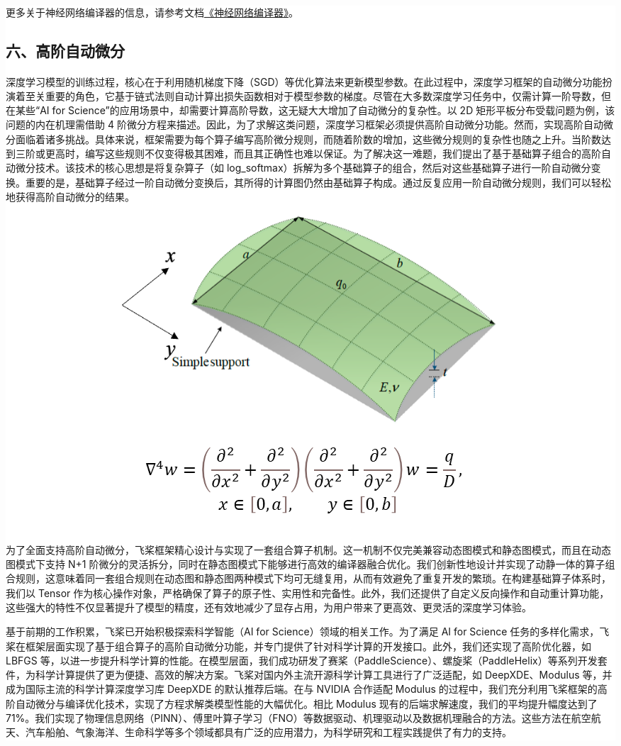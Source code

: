 更多关于神经网络编译器的信息，请参考文档[《神经网络编译器》](./cinn_cn.md)。

## 六、高阶自动微分

深度学习模型的训练过程，核心在于利用随机梯度下降（SGD）等优化算法来更新模型参数。在此过程中，深度学习框架的自动微分功能扮演着至关重要的角色，它基于链式法则自动计算出损失函数相对于模型参数的梯度。尽管在大多数深度学习任务中，仅需计算一阶导数，但在某些“AI for Science”的应用场景中，却需要计算高阶导数，这无疑大大增加了自动微分的复杂性。以 2D 矩形平板分布受载问题为例，该问题的内在机理需借助 4 阶微分方程来描述。因此，为了求解这类问题，深度学习框架必须提供高阶自动微分功能。然而，实现高阶自动微分面临着诸多挑战。具体来说，框架需要为每个算子编写高阶微分规则，而随着阶数的增加，这些微分规则的复杂性也随之上升。当阶数达到三阶或更高时，编写这些规则不仅变得极其困难，而且其正确性也难以保证。为了解决这一难题，我们提出了基于基础算子组合的高阶自动微分技术。该技术的核心思想是将复杂算子（如 log_softmax）拆解为多个基础算子的组合，然后对这些基础算子进行一阶自动微分变换。重要的是，基础算子经过一阶自动微分变换后，其所得的计算图仍然由基础算子构成。通过反复应用一阶自动微分规则，我们可以轻松地获得高阶自动微分的结果。

<figure align="center">
<img src="https://raw.githubusercontent.com/PaddlePaddle/docs/develop/docs/guides/paddle_v3_features/images/overview/paddle_v3_2d_plate.png" style="zoom:100%"/>
</figure>

<figure align="center">
<img src="https://raw.githubusercontent.com/PaddlePaddle/docs/develop/docs/guides/paddle_v3_features/images/overview/paddle_v3_2d_plate_pde.png" style="zoom:100%"/>
</figure>

为了全面支持高阶自动微分，飞桨框架精心设计与实现了一套组合算子机制。这一机制不仅完美兼容动态图模式和静态图模式，而且在动态图模式下支持 N+1 阶微分的灵活拆分，同时在静态图模式下能够进行高效的编译器融合优化。我们创新性地设计并实现了动静一体的算子组合规则，这意味着同一套组合规则在动态图和静态图两种模式下均可无缝复用，从而有效避免了重复开发的繁琐。在构建基础算子体系时，我们以 Tensor 作为核心操作对象，严格确保了算子的原子性、实用性和完备性。此外，我们还提供了自定义反向操作和自动重计算功能，这些强大的特性不仅显著提升了模型的精度，还有效地减少了显存占用，为用户带来了更高效、更灵活的深度学习体验。

基于前期的工作积累，飞桨已开始积极探索科学智能（AI for Science）领域的相关工作。为了满足 AI for Science 任务的多样化需求，飞桨在框架层面实现了基于组合算子的高阶自动微分功能，并专门提供了针对科学计算的开发接口。此外，我们还实现了高阶优化器，如 LBFGS 等，以进一步提升科学计算的性能。在模型层面，我们成功研发了赛桨（PaddleScience）、螺旋桨（PaddleHelix）等系列开发套件，为科学计算提供了更为便捷、高效的解决方案。飞桨对国内外主流开源科学计算工具进行了广泛适配，如 DeepXDE、Modulus 等，并成为国际主流的科学计算深度学习库 DeepXDE 的默认推荐后端。在与 NVIDIA 合作适配 Modulus 的过程中，我们充分利用飞桨框架的高阶自动微分与编译优化技术，实现了方程求解类模型性能的大幅优化。相比 Modulus 现有的后端求解速度，我们的平均提升幅度达到了 71%。我们实现了物理信息网络（PINN）、傅里叶算子学习（FNO）等数据驱动、机理驱动以及数据机理融合的方法。这些方法在航空航天、汽车船舶、气象海洋、生命科学等多个领域都具有广泛的应用潜力，为科学研究和工程实践提供了有力的支持。
